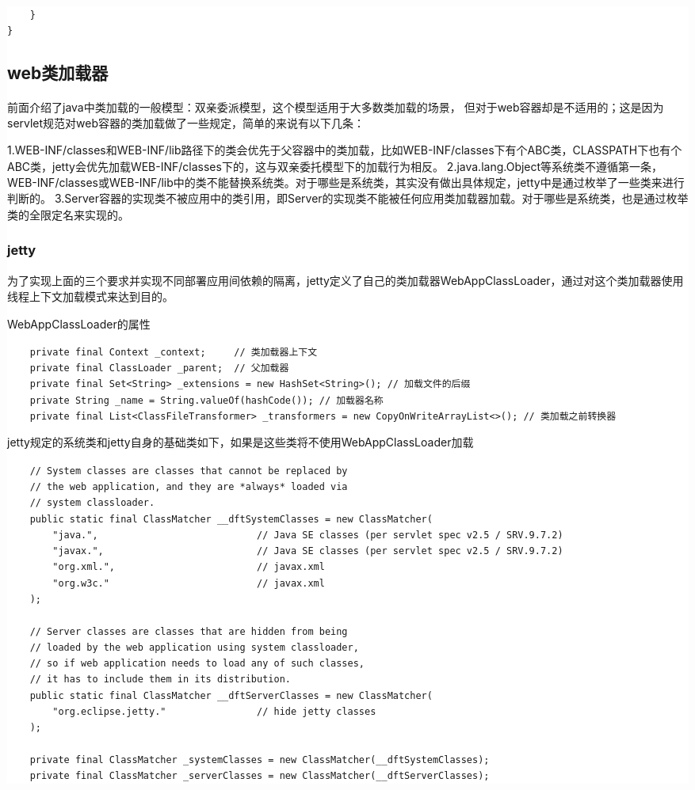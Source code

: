 ```text
    }
}
```

## web类加载器

前面介绍了java中类加载的一般模型：双亲委派模型，这个模型适用于大多数类加载的场景，
但对于web容器却是不适用的；这是因为servlet规范对web容器的类加载做了一些规定，简单的来说有以下几条：

1.WEB-INF/classes和WEB-INF/lib路径下的类会优先于父容器中的类加载，比如WEB-INF/classes下有个ABC类，CLASSPATH下也有个ABC类，jetty会优先加载WEB-INF/classes下的，这与双亲委托模型下的加载行为相反。
2.java.lang.Object等系统类不遵循第一条， WEB-INF/classes或WEB-INF/lib中的类不能替换系统类。对于哪些是系统类，其实没有做出具体规定，jetty中是通过枚举了一些类来进行判断的。
3.Server容器的实现类不被应用中的类引用，即Server的实现类不能被任何应用类加载器加载。对于哪些是系统类，也是通过枚举类的全限定名来实现的。

### jetty

为了实现上面的三个要求并实现不同部署应用间依赖的隔离，jetty定义了自己的类加载器WebAppClassLoader，通过对这个类加载器使用线程上下文加载模式来达到目的。

WebAppClassLoader的属性
```text
    private final Context _context;     // 类加载器上下文
    private final ClassLoader _parent;  // 父加载器
    private final Set<String> _extensions = new HashSet<String>(); // 加载文件的后缀
    private String _name = String.valueOf(hashCode()); // 加载器名称
    private final List<ClassFileTransformer> _transformers = new CopyOnWriteArrayList<>(); // 类加载之前转换器
```

jetty规定的系统类和jetty自身的基础类如下，如果是这些类将不使用WebAppClassLoader加载

```text
    // System classes are classes that cannot be replaced by
    // the web application, and they are *always* loaded via
    // system classloader.
    public static final ClassMatcher __dftSystemClasses = new ClassMatcher(
        "java.",                            // Java SE classes (per servlet spec v2.5 / SRV.9.7.2)
        "javax.",                           // Java SE classes (per servlet spec v2.5 / SRV.9.7.2)
        "org.xml.",                         // javax.xml
        "org.w3c."                          // javax.xml
    );

    // Server classes are classes that are hidden from being
    // loaded by the web application using system classloader,
    // so if web application needs to load any of such classes,
    // it has to include them in its distribution.
    public static final ClassMatcher __dftServerClasses = new ClassMatcher(
        "org.eclipse.jetty."                // hide jetty classes
    );

    private final ClassMatcher _systemClasses = new ClassMatcher(__dftSystemClasses);
    private final ClassMatcher _serverClasses = new ClassMatcher(__dftServerClasses);

```
